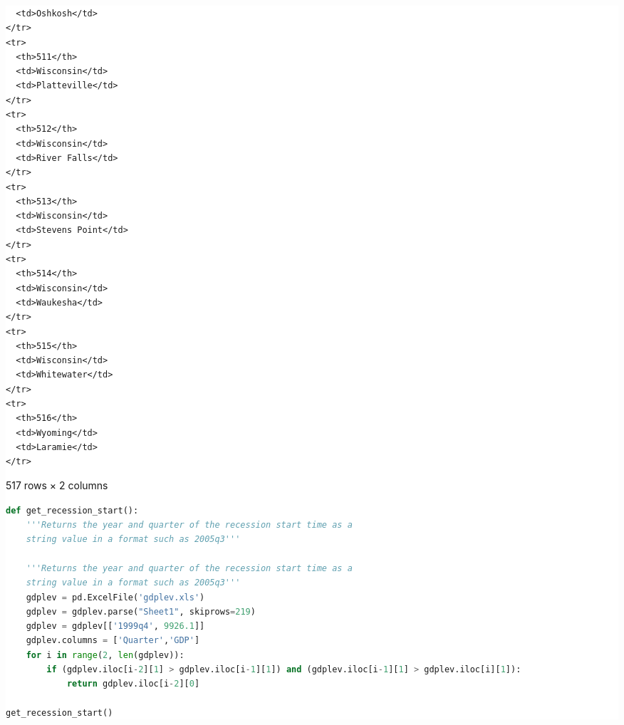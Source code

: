       <td>Oshkosh</td>
    </tr>
    <tr>
      <th>511</th>
      <td>Wisconsin</td>
      <td>Platteville</td>
    </tr>
    <tr>
      <th>512</th>
      <td>Wisconsin</td>
      <td>River Falls</td>
    </tr>
    <tr>
      <th>513</th>
      <td>Wisconsin</td>
      <td>Stevens Point</td>
    </tr>
    <tr>
      <th>514</th>
      <td>Wisconsin</td>
      <td>Waukesha</td>
    </tr>
    <tr>
      <th>515</th>
      <td>Wisconsin</td>
      <td>Whitewater</td>
    </tr>
    <tr>
      <th>516</th>
      <td>Wyoming</td>
      <td>Laramie</td>
    </tr>
  </tbody>
</table>
<p>517 rows × 2 columns</p>
</div>




```python
def get_recession_start():
    '''Returns the year and quarter of the recession start time as a 
    string value in a format such as 2005q3'''
    
    '''Returns the year and quarter of the recession start time as a 
    string value in a format such as 2005q3'''
    gdplev = pd.ExcelFile('gdplev.xls')
    gdplev = gdplev.parse("Sheet1", skiprows=219)
    gdplev = gdplev[['1999q4', 9926.1]]
    gdplev.columns = ['Quarter','GDP']
    for i in range(2, len(gdplev)):
        if (gdplev.iloc[i-2][1] > gdplev.iloc[i-1][1]) and (gdplev.iloc[i-1][1] > gdplev.iloc[i][1]):
            return gdplev.iloc[i-2][0]
    
get_recession_start()
```
